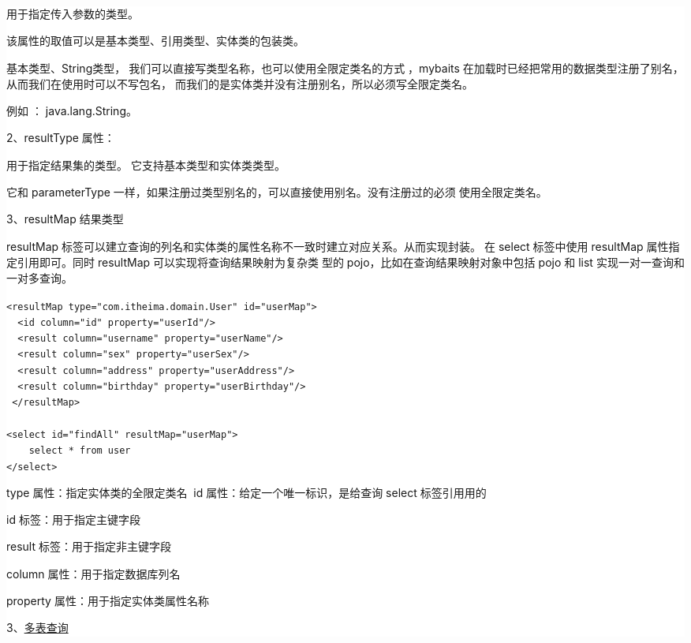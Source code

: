 用于指定传入参数的类型。

该属性的取值可以是基本类型、引用类型、实体类的包装类。

基本类型、String类型， 我们可以直接写类型名称，也可以使用全限定类名的方式 ，mybaits 在加载时已经把常用的数据类型注册了别名，从而我们在使用时可以不写包名， 而我们的是实体类并没有注册别名，所以必须写全限定类名。

例如 ： java.lang.String。  

 2、resultType 属性：

用于指定结果集的类型。 它支持基本类型和实体类类型。 

它和 parameterType 一样，如果注册过类型别名的，可以直接使用别名。没有注册过的必须 使用全限定类名。

3、resultMap 结果类型 

resultMap 标签可以建立查询的列名和实体类的属性名称不一致时建立对应关系。从而实现封装。 在 select 标签中使用 resultMap 属性指定引用即可。同时 resultMap 可以实现将查询结果映射为复杂类 型的 pojo，比如在查询结果映射对象中包括 pojo 和 list 实现一对一查询和一对多查询。 

```
<resultMap type="com.itheima.domain.User" id="userMap">  
  <id column="id" property="userId"/>
  <result column="username" property="userName"/>
  <result column="sex" property="userSex"/>
  <result column="address" property="userAddress"/>
  <result column="birthday" property="userBirthday"/>
 </resultMap> 
 
<select id="findAll" resultMap="userMap">  
    select * from user 
</select> 
```
type 属性：指定实体类的全限定类名  
id 属性：给定一个唯一标识，是给查询 select 标签引用用的

id 标签：用于指定主键字段 

result 标签：用于指定非主键字段 

column 属性：用于指定数据库列名

property 属性：用于指定实体类属性名称 



3、[多表查询](https://www.jianshu.com/p/018c0f083501)




